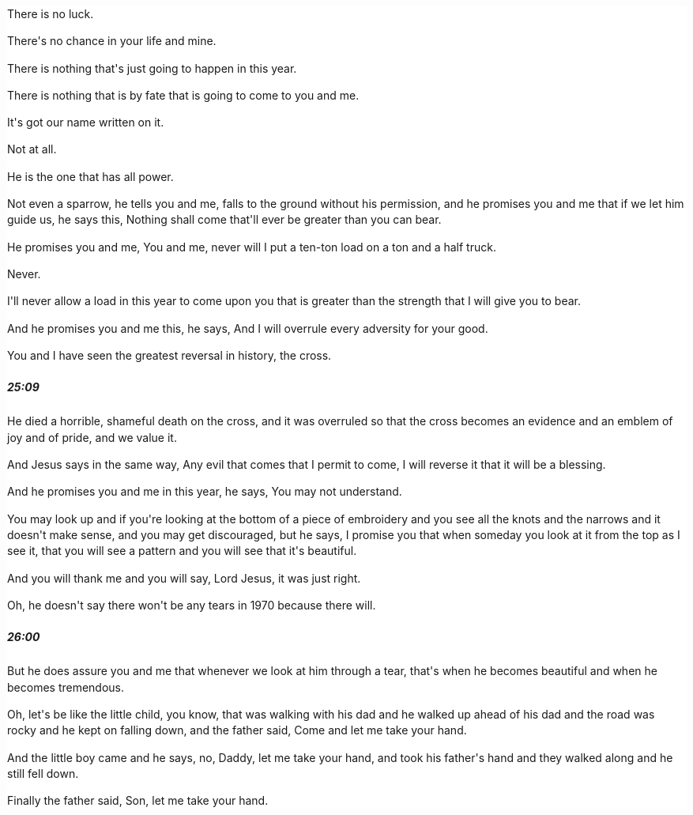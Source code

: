 There is no luck.

There's no chance in your life and mine.

There is nothing that's just going to happen in this year.

There is nothing that is by fate that is going to come to you and me.

It's got our name written on it.

Not at all.

He is the one that has all power.

Not even a sparrow, he tells you and me, falls to the ground without his permission, and he promises you and me that if we let him guide us, he says this, Nothing shall come that'll ever be greater than you can bear.

He promises you and me, You and me, never will I put a ten-ton load on a ton and a half truck.

Never.

I'll never allow a load in this year to come upon you that is greater than the strength that I will give you to bear.

And he promises you and me this, he says, And I will overrule every adversity for your good.

You and I have seen the greatest reversal in history, the cross.

##### 25:09

He died a horrible, shameful death on the cross, and it was overruled so that the cross becomes an evidence and an emblem of joy and of pride, and we value it.

And Jesus says in the same way, Any evil that comes that I permit to come, I will reverse it that it will be a blessing.

And he promises you and me in this year, he says, You may not understand.

You may look up and if you're looking at the bottom of a piece of embroidery and you see all the knots and the narrows and it doesn't make sense, and you may get discouraged, but he says, I promise you that when someday you look at it from the top as I see it, that you will see a pattern and you will see that it's beautiful.

And you will thank me and you will say, Lord Jesus, it was just right.

Oh, he doesn't say there won't be any tears in 1970 because there will.

##### 26:00

But he does assure you and me that whenever we look at him through a tear, that's when he becomes beautiful and when he becomes tremendous.

Oh, let's be like the little child, you know, that was walking with his dad and he walked up ahead of his dad and the road was rocky and he kept on falling down, and the father said, Come and let me take your hand.

And the little boy came and he says, no, Daddy, let me take your hand, and took his father's hand and they walked along and he still fell down.

Finally the father said, Son, let me take your hand.
